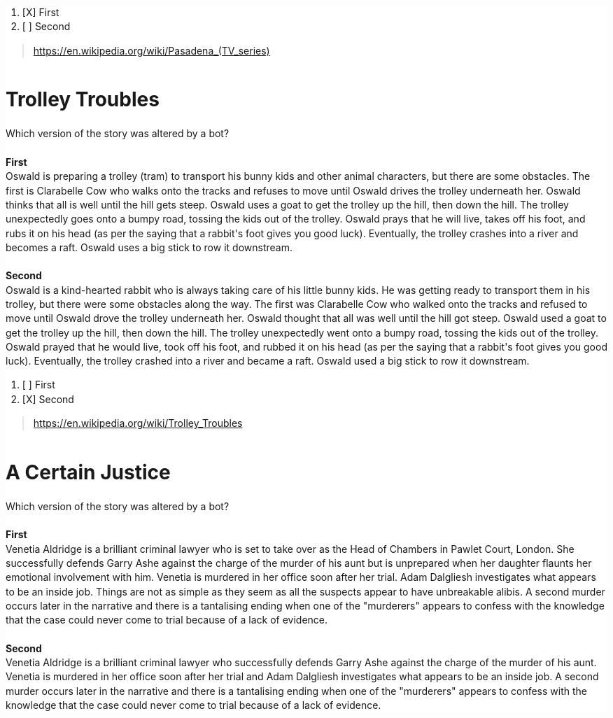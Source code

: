 1. [X] First
1. [ ] Second

> https://en.wikipedia.org/wiki/Pasadena_(TV_series)


# Trolley Troubles
Which version of the story was altered by a bot?
<br><br>
**First**
<br>
Oswald is preparing a trolley (tram) to transport his bunny kids and other animal characters, but there are some obstacles. The first is Clarabelle Cow who walks onto the tracks and refuses to move until Oswald drives the trolley underneath her. Oswald thinks that all is well until the hill gets steep. Oswald uses a goat to get the trolley up the hill, then down the hill.
The trolley unexpectedly goes onto a bumpy road, tossing the kids out of the trolley. Oswald prays that he will live, takes off his foot, and rubs it on his head (as per the saying that a rabbit's foot gives you good luck). Eventually, the trolley crashes into a river and becomes a raft. Oswald uses a big stick to row it downstream.
<br><br>
**Second**
<br>
Oswald is a kind-hearted rabbit who is always taking care of his little bunny kids. He was getting ready to transport them in his trolley, but there were some obstacles along the way. The first was Clarabelle Cow who walked onto the tracks and refused to move until Oswald drove the trolley underneath her. Oswald thought that all was well until the hill got steep. Oswald used a goat to get the trolley up the hill, then down the hill. 
The trolley unexpectedly went onto a bumpy road, tossing the kids out of the trolley. Oswald prayed that he would live, took off his foot, and rubbed it on his head (as per the saying that a rabbit's foot gives you good luck). Eventually, the trolley crashed into a river and became a raft. Oswald used a big stick to row it downstream.

1. [ ] First
1. [X] Second

> https://en.wikipedia.org/wiki/Trolley_Troubles


# A Certain Justice
Which version of the story was altered by a bot?
<br><br>
**First**
<br>
Venetia Aldridge is a brilliant criminal lawyer who is set to take over as the Head of Chambers in Pawlet Court, London. She successfully defends Garry Ashe against the charge of the murder of his aunt but is unprepared when her daughter flaunts her emotional involvement with him. Venetia is murdered in her office soon after her trial. Adam Dalgliesh investigates what appears to be an inside job. Things are not as simple as they seem as all the suspects appear to have unbreakable alibis. A second murder occurs later in the narrative and there is a tantalising ending when one of the "murderers" appears to confess with the knowledge that the case could never come to trial because of a lack of evidence.
<br><br>
**Second**
<br>
Venetia Aldridge is a brilliant criminal lawyer who successfully defends Garry Ashe against the charge of the murder of his aunt. Venetia is murdered in her office soon after her trial and Adam Dalgliesh investigates what appears to be an inside job. A second murder occurs later in the narrative and there is a tantalising ending when one of the "murderers" appears to confess with the knowledge that the case could never come to trial because of a lack of evidence.
